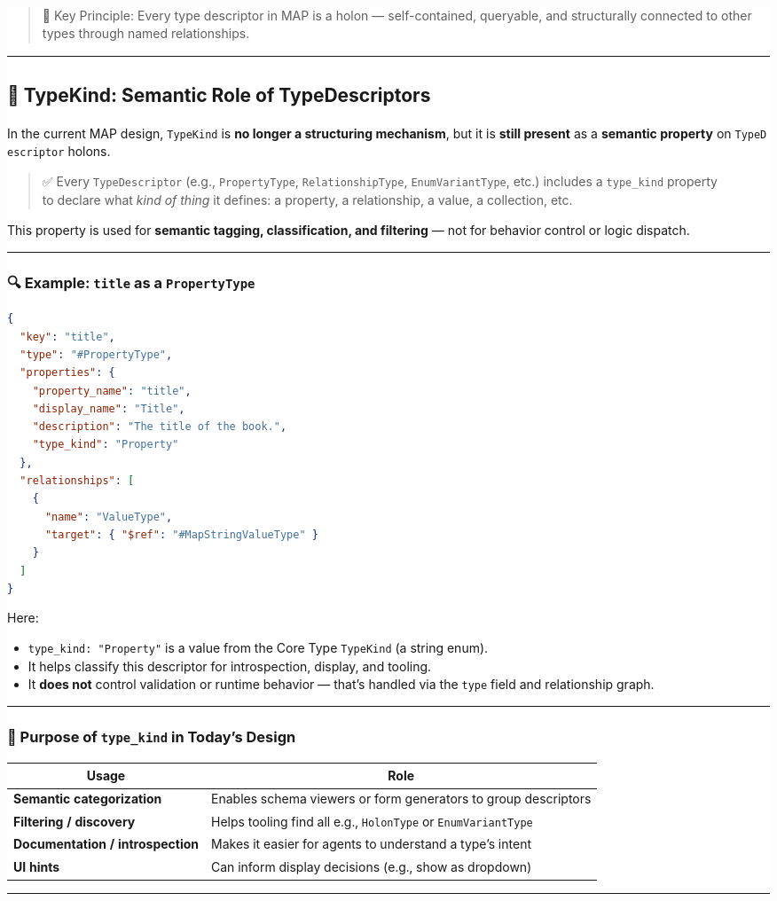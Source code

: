 > 📌 Key Principle: Every type descriptor in MAP is a holon — self-contained, queryable, and structurally connected to other types through named relationships.

---

## 🧭 TypeKind: Semantic Role of TypeDescriptors

In the current MAP design, `TypeKind` is **no longer a structuring mechanism**, but it is **still present** as a **semantic property** on `TypeDescriptor` holons.

> ✅ Every `TypeDescriptor` (e.g., `PropertyType`, `RelationshipType`, `EnumVariantType`, etc.) includes a `type_kind` property  
> to declare what *kind of thing* it defines: a property, a relationship, a value, a collection, etc.

This property is used for **semantic tagging, classification, and filtering** — not for behavior control or logic dispatch.

---

### 🔍 Example: `title` as a `PropertyType`

```json
{
  "key": "title",
  "type": "#PropertyType",
  "properties": {
    "property_name": "title",
    "display_name": "Title",
    "description": "The title of the book.",
    "type_kind": "Property"
  },
  "relationships": [
    {
      "name": "ValueType",
      "target": { "$ref": "#MapStringValueType" }
    }
  ]
}
```

Here:

- `type_kind: "Property"` is a value from the Core Type `TypeKind` (a string enum).
- It helps classify this descriptor for introspection, display, and tooling.
- It **does not** control validation or runtime behavior — that’s handled via the `type` field and relationship graph.

---

### 🧩 Purpose of `type_kind` in Today’s Design

| Usage                             | Role                                                           |
|-----------------------------------|----------------------------------------------------------------|
| **Semantic categorization**       | Enables schema viewers or form generators to group descriptors |
| **Filtering / discovery**         | Helps tooling find all e.g., `HolonType` or `EnumVariantType`  |
| **Documentation / introspection** | Makes it easier for agents to understand a type’s intent       |
| **UI hints**                      | Can inform display decisions (e.g., show as dropdown)          |

---